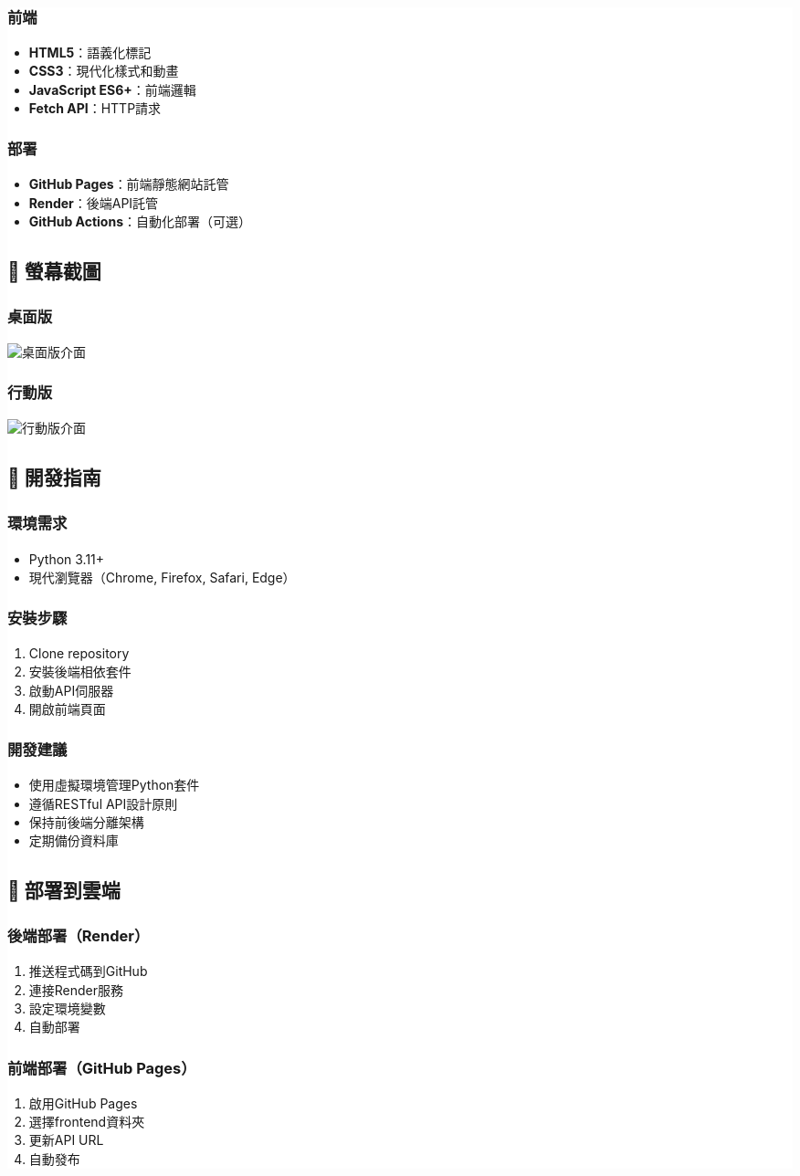 ### 前端
- **HTML5**：語義化標記
- **CSS3**：現代化樣式和動畫
- **JavaScript ES6+**：前端邏輯
- **Fetch API**：HTTP請求

### 部署
- **GitHub Pages**：前端靜態網站託管
- **Render**：後端API託管
- **GitHub Actions**：自動化部署（可選）

## 📱 螢幕截圖

### 桌面版
![桌面版介面](screenshots/desktop.png)

### 行動版
![行動版介面](screenshots/mobile.png)

## 🔧 開發指南

### 環境需求
- Python 3.11+
- 現代瀏覽器（Chrome, Firefox, Safari, Edge）

### 安裝步驟
1. Clone repository
2. 安裝後端相依套件
3. 啟動API伺服器
4. 開啟前端頁面

### 開發建議
- 使用虛擬環境管理Python套件
- 遵循RESTful API設計原則
- 保持前後端分離架構
- 定期備份資料庫

## 🚀 部署到雲端

### 後端部署（Render）
1. 推送程式碼到GitHub
2. 連接Render服務
3. 設定環境變數
4. 自動部署

### 前端部署（GitHub Pages）
1. 啟用GitHub Pages
2. 選擇frontend資料夾
3. 更新API URL
4. 自動發布
